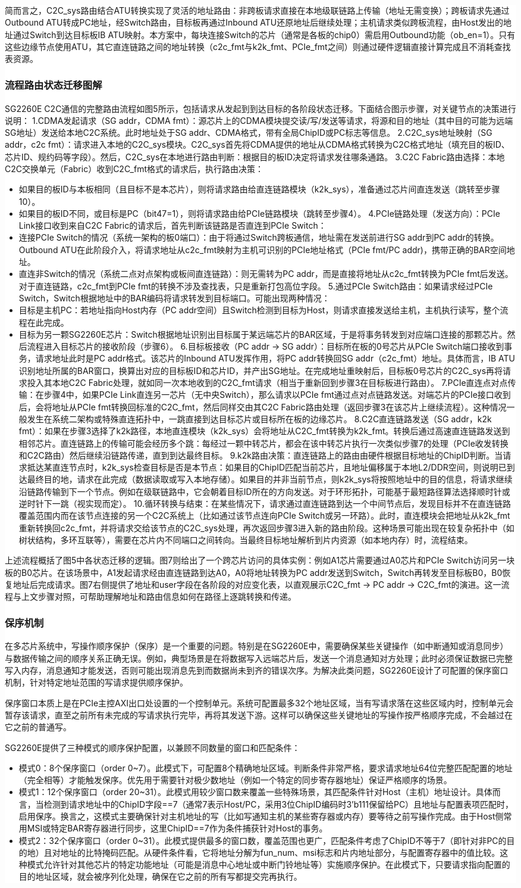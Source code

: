 简而言之，C2C_sys路由结合ATU转换实现了灵活的地址路由：非跨板请求直接在本地级联链路上传输（地址无需变换）；跨板请求先通过Outbound ATU转成PC地址，经Switch路由，目标板再通过Inbound ATU还原地址后继续处理；主机请求类似跨板流程，由Host发出的地址通过Switch到达目标板IB ATU映射。本方案中，每块连接Switch的芯片（通常是各板的chip0）需启用Outbound功能（ob_en=1）。只有这些边缘节点使用ATU，其它直连链路之间的地址转换（c2c_fmt与k2k_fmt、PCIe_fmt之间）则通过硬件逻辑直接计算完成且不消耗查找表资源。

### 流程路由状态迁移图解

SG2260E C2C通信的完整路由流程如图5所示，包括请求从发起到到达目标的各阶段状态迁移。下面结合图示步骤，对关键节点的决策进行说明：
1.CDMA发起请求（SG addr，CDMA fmt）：源芯片上的CDMA模块提交读/写/发送等请求，将源和目的地址（其中目的可能为远端SG地址）发送给本地C2C系统。此时地址处于SG addr、CDMA格式，带有全局ChipID或PC标志等信息。
2.C2C_sys地址映射（SG addr，c2c fmt）：请求进入本地的C2C_sys模块。C2C_sys首先将CDMA提供的地址从CDMA格式转换为C2C格式地址（填充目的板ID、芯片ID、规约码等字段）。然后，C2C_sys在本地进行路由判断：根据目的板ID决定将请求发往哪条通路。
3.C2C Fabric路由选择：本地C2C交换单元（Fabric）收到C2C_fmt格式的请求后，执行路由决策：

- 如果目的板ID与本板相同（且目标不是本芯片），则将请求路由给直连链路模块（k2k_sys），准备通过芯片间直连发送（跳转至步骤10）。
- 如果目的板ID不同，或目标是PC（bit47=1），则将请求路由给PCIe链路模块（跳转至步骤4）。
4.PCIe链路处理（发送方向）：PCIe Link接口收到来自C2C Fabric的请求后，首先判断该链路是否直连到PCIe Switch：
- 连接PCIe Switch的情况（系统一架构的板0端口）：由于将通过Switch跨板通信，地址需在发送前进行SG addr到PC addr的转换。Outbound ATU在此阶段介入，将请求地址从c2c_fmt映射为主机可识别的PCIe地址格式（PCIe fmt/PC addr)，携带正确的BAR空间地址。
- 直连非Switch的情况（系统二点对点架构或板间直连链路）：则无需转为PC addr，而是直接将地址从c2c_fmt转换为PCIe fmt后发送。对于直连链路，c2c_fmt到PCIe fmt的转换不涉及查找表，只是重新打包高位字段。
5.通过PCIe Switch路由：如果请求经过PCIe Switch，Switch根据地址中的BAR编码将请求转发到目标端口。可能出现两种情况：
- 目标是主机PC：若地址指向Host内存（PC addr空间）且Switch检测到目标为Host，则请求直接发送给主机，主机执行读写，整个流程在此完成。
- 目标为另一颗SG2260E芯片：Switch根据地址识别出目标属于某远端芯片的BAR区域，于是将事务转发到对应端口连接的那颗芯片。然后流程进入目标芯片的接收阶段（步骤6）。
6.目标板接收（PC addr -> SG addr）：目标所在板的0号芯片从PCIe Switch端口接收到事务，请求地址此时是PC addr格式。该芯片的Inbound ATU发挥作用，将PC addr转换回SG addr（c2c_fmt）地址。具体而言，IB ATU识别地址所属的BAR窗口，换算出对应的目标板ID和芯片ID，并产出SG地址。在完成地址重映射后，目标板0号芯片的C2C_sys再将请求投入其本地C2C Fabric处理，就如同一次本地收到的C2C_fmt请求（相当于重新回到步骤3在目标板进行路由）。
7.PCIe直连点对点传输：在步骤4中，如果PCIe Link直连另一芯片（无中央Switch），那么请求以PCIe fmt通过点对点链路发送。对端芯片的PCIe接口收到后，会将地址从PCIe fmt转换回标准的C2C_fmt，然后同样交由其C2C Fabric路由处理（返回步骤3在该芯片上继续流程）。这种情况一般发生在系统二架构或特殊直连拓扑中，一跳直接到达目标芯片或目标所在板的边缘芯片。
8.C2C直连链路发送（SG addr，k2k fmt）：如果在步骤3选择了k2k路径，本地直连模块（k2k_sys）会将地址从C2C_fmt转换为k2k_fmt。转换后通过高速直连链路发送到相邻芯片。直连链路上的传输可能会经历多个跳：每经过一颗中转芯片，都会在该中转芯片执行一次类似步骤7的处理（PCIe收发转换和C2C路由）然后继续沿链路传递，直到到达最终目标。
9.k2k路由决策：直连链路上的路由由硬件根据目标地址的ChipID判断。当请求抵达某直连节点时，k2k_sys检查目标是否是本节点：如果目的ChipID匹配当前芯片，且地址偏移属于本地L2/DDR空间，则说明已到达最终目的地，请求在此完成（数据读取或写入本地存储）。如果目的并非当前节点，则k2k_sys将按照地址中的目的信息，将请求继续沿链路传输到下一个节点。例如在级联链路中，它会朝着目标ID所在的方向发送。对于环形拓扑，可能基于最短路径算法选择顺时针或逆时针下一跳（视实现而定）。
10.循环转换与结束：在某些情况下，请求通过直连链路到达一个中间节点后，发现目标并不在直连链路覆盖范围内而在该节点连接的另一个C2C系统上（比如通过该节点连向PCIe Switch或另一环路）。此时，直连模块会把地址从k2k_fmt重新转换回c2c_fmt，并将请求交给该节点的C2C_sys处理，再次返回步骤3进入新的路由阶段。这种场景可能出现在较复杂拓扑中（如树状结构，多环互联等），需要在芯片内不同端口之间转向。当最终目标地址解析到片内资源（如本地内存）时，流程结束。

上述流程概括了图5中各状态迁移的逻辑。图7则给出了一个跨芯片访问的具体实例：例如A1芯片需要通过A0芯片和PCIe Switch访问另一块板的B0芯片。在该场景中，A1发起请求经由直连链路到达A0，A0将地址转换为PC addr发送到Switch，Switch再转发至目标板B0，B0恢复地址后完成请求。图7右侧提供了地址和user字段在各阶段的对应变化表，以直观展示C2C_fmt -> PC addr -> C2C_fmt的演进。这一流程与上文步骤对照，可帮助理解地址和路由信息如何在路径上逐跳转换和传递。

### 保序机制

在多芯片系统中，写操作顺序保护（保序）是一个重要的问题。特别是在SG2260E中，需要确保某些关键操作（如中断通知或消息同步）与数据传输之间的顺序关系正确无误。例如，典型场景是在将数据写入远端芯片后，发送一个消息通知对方处理；此时必须保证数据已完整写入内存，消息通知才能发送，否则可能出现消息先到而数据尚未到齐的错误次序。为解决此类问题，SG2260E设计了可配置的保序窗口机制，针对特定地址范围的写请求提供顺序保护。

保序窗口本质上是在PCIe主控AXI出口处设置的一个控制单元。系统可配置最多32个地址区域，当有写请求落在这些区域内时，控制单元会暂存该请求，直至之前所有未完成的写请求执行完毕，再将其发送下游。这样可以确保这些关键地址的写操作按严格顺序完成，不会越过在它之前的普通写。

SG2260E提供了三种模式的顺序保护配置，以兼顾不同数量的窗口和匹配条件：

- 模式0：8个保序窗口（order 0~7）。此模式下，可配置8个精确地址区域。判断条件非常严格，要求请求地址64位完整匹配配置的地址（完全相等）才能触发保序。优先用于需要针对极少数地址（例如一个特定的同步寄存器地址）保证严格顺序的场景。
- 模式1：12个保序窗口（order 20~31）。此模式用较少窗口数来覆盖一些特殊场景，其匹配条件针对Host（主机）地址设计。具体而言，当检测到请求地址中的ChipID字段==7（通常7表示Host/PC，采用3位ChipID编码时3’b111保留给PC）且地址与配置表项匹配时，启用保序。换言之，这模式主要确保针对主机地址的写（比如写通知主机的某些寄存器或内存）要等待之前写操作完成。由于Host侧常用MSI或特定BAR寄存器进行同步，这里ChipID==7作为条件捕获针对Host的事务。
- 模式2：32个保序窗口（order 0~31）。此模式提供最多的窗口数，覆盖范围也更广，匹配条件考虑了ChipID不等于7（即针对非PC的目的地）且对地址的比特掩码匹配。从硬件条件看，它将地址分解为fun_num、msi标志和片内地址部分，与配置寄存器中的值比较。这种模式允许针对其他芯片的特定功能地址（可能是消息中心地址或中断门铃地址等）实施顺序保护。在此模式下，只要请求指向配置的目的地址区域，就会被序列化处理，确保在它之前的所有写都提交完再执行。
